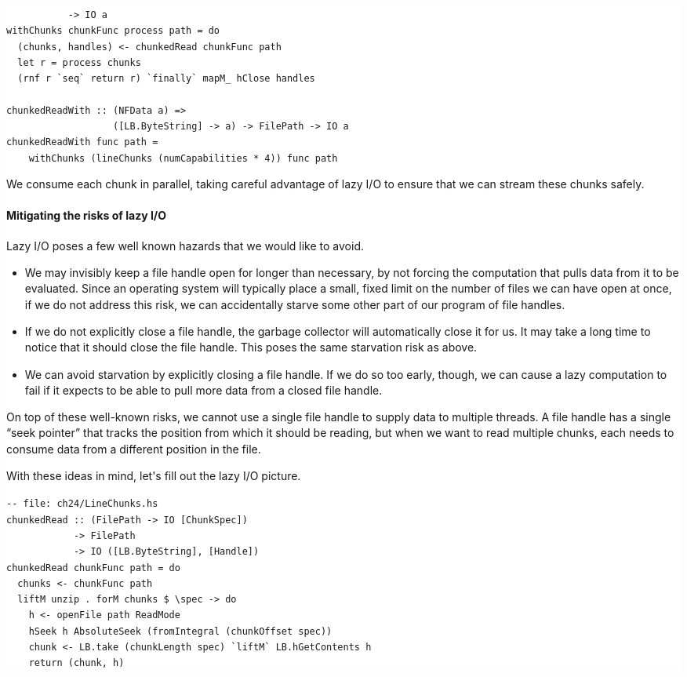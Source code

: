 ~~~~ {#LineChunks.hs:withChunks .programlisting}
           -> IO a
withChunks chunkFunc process path = do
  (chunks, handles) <- chunkedRead chunkFunc path
  let r = process chunks
  (rnf r `seq` return r) `finally` mapM_ hClose handles
  
chunkedReadWith :: (NFData a) =>
                   ([LB.ByteString] -> a) -> FilePath -> IO a
chunkedReadWith func path =
    withChunks (lineChunks (numCapabilities * 4)) func path
~~~~

We consume each chunk in parallel, taking careful advantage of lazy I/O
to ensure that we can stream these chunks safely.

#### Mitigating the risks of lazy I/O

Lazy I/O poses a few well known hazards that we would like to avoid.

-   We may invisibly keep a file handle open for longer than necessary,
    by not forcing the computation that pulls data from it to be
    evaluated. Since an operating system will typically place a small,
    fixed limit on the number of files we can have open at once, if we
    do not address this risk, we can accidentally starve some other part
    of our program of file handles.

-   If we do not explicitly close a file handle, the garbage collector
    will automatically close it for us. It may take a long time to
    notice that it should close the file handle. This poses the same
    starvation risk as above.

-   We can avoid starvation by explicitly closing a file handle. If we
    do so too early, though, we can cause a lazy computation to fail if
    it expects to be able to pull more data from a closed file handle.

On top of these well-known risks, we cannot use a single file handle to
supply data to multiple threads. A file handle has a single “seek
pointer” that tracks the position from which it should be reading, but
when we want to read multiple chunks, each needs to consume data from a
different position in the file.

With these ideas in mind, let's fill out the lazy I/O picture.

~~~~ {#LineChunks.hs:chunkedRead .programlisting}
-- file: ch24/LineChunks.hs
chunkedRead :: (FilePath -> IO [ChunkSpec])
            -> FilePath
            -> IO ([LB.ByteString], [Handle])
chunkedRead chunkFunc path = do
  chunks <- chunkFunc path
  liftM unzip . forM chunks $ \spec -> do
    h <- openFile path ReadMode
    hSeek h AbsoluteSeek (fromIntegral (chunkOffset spec))
    chunk <- LB.take (chunkLength spec) `liftM` LB.hGetContents h
    return (chunk, h)
~~~~
